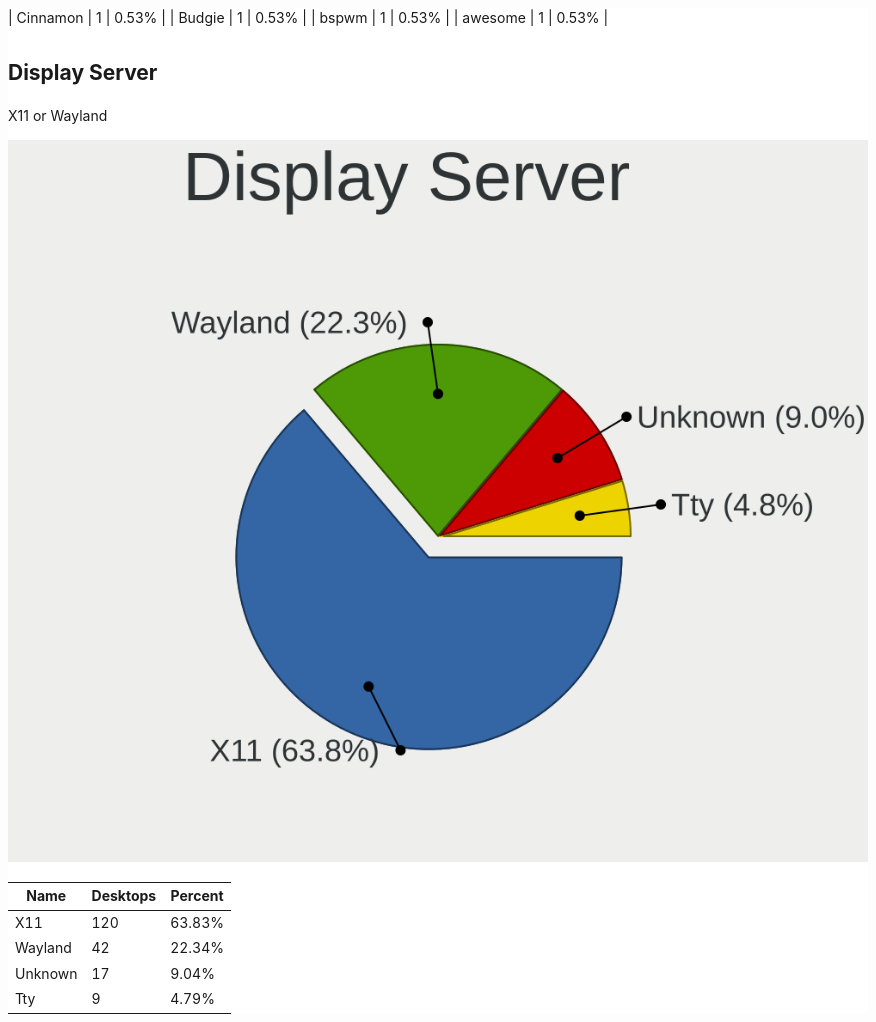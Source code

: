 | Cinnamon   | 1        | 0.53%   |
| Budgie     | 1        | 0.53%   |
| bspwm      | 1        | 0.53%   |
| awesome    | 1        | 0.53%   |

Display Server
--------------

X11 or Wayland

![Display Server](./images/pie_chart/os_display_server.svg)


| Name    | Desktops | Percent |
|---------|----------|---------|
| X11     | 120      | 63.83%  |
| Wayland | 42       | 22.34%  |
| Unknown | 17       | 9.04%   |
| Tty     | 9        | 4.79%   |

